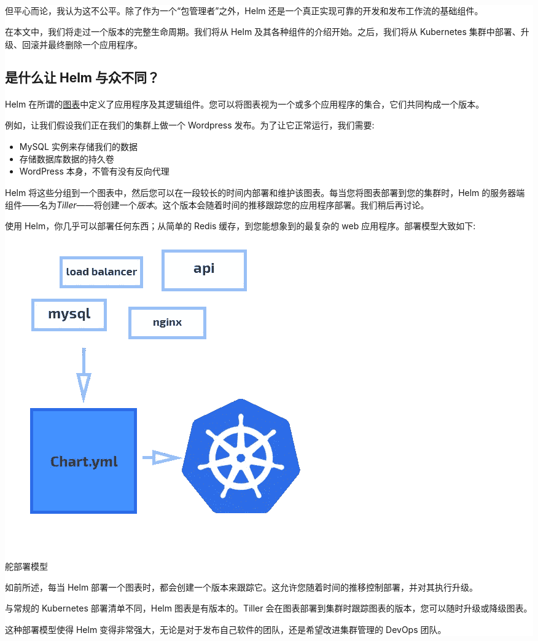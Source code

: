 但平心而论，我认为这不公平。除了作为一个“包管理者”之外，Helm 还是一个真正实现可靠的开发和发布工作流的基础组件。

在本文中，我们将走过一个版本的完整生命周期。我们将从 Helm 及其各种组件的介绍开始。之后，我们将从 Kubernetes 集群中部署、升级、回滚并最终删除一个应用程序。

## 是什么让 Helm 与众不同？

Helm 在所谓的[图表](https://helm.sh/docs/developing_charts/#charts)中定义了应用程序及其逻辑组件。您可以将图表视为一个或多个应用程序的集合，它们共同构成一个版本。

例如，让我们假设我们正在我们的集群上做一个 Wordpress 发布。为了让它正常运行，我们需要:

*   MySQL 实例来存储我们的数据
*   存储数据库数据的持久卷
*   WordPress 本身，不管有没有反向代理

Helm 将这些分组到一个图表中，然后您可以在一段较长的时间内部署和维护该图表。每当您将图表部署到您的集群时，Helm 的服务器端组件——名为*Tiller*——将创建一个*版本*。这个版本会随着时间的推移跟踪您的应用程序部署。我们稍后再讨论。

使用 Helm，你几乎可以部署任何东西；从简单的 Redis 缓存，到您能想象到的最复杂的 web 应用程序。部署模型大致如下:

![](img/fc12a395310ee10e1349555037148874.png)

舵部署模型

如前所述，每当 Helm 部署一个图表时，都会创建一个版本来跟踪它。这允许您随着时间的推移控制部署，并对其执行升级。

与常规的 Kubernetes 部署清单不同，Helm 图表是有版本的。Tiller 会在图表部署到集群时跟踪图表的版本，您可以随时升级或降级图表。

这种部署模型使得 Helm 变得非常强大，无论是对于发布自己软件的团队，还是希望改进集群管理的 DevOps 团队。
